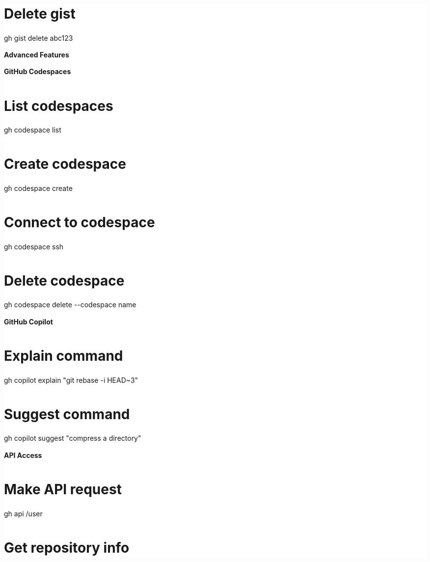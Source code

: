 
# Delete gist

gh gist delete abc123

**Advanced Features**

**GitHub Codespaces**

# List codespaces

gh codespace list

  

# Create codespace

gh codespace create

  

# Connect to codespace

gh codespace ssh

  

# Delete codespace

gh codespace delete --codespace name

**GitHub Copilot**

# Explain command

gh copilot explain "git rebase -i HEAD~3"

  

# Suggest command

gh copilot suggest "compress a directory"

**API Access**

# Make API request

gh api /user

  

# Get repository info
